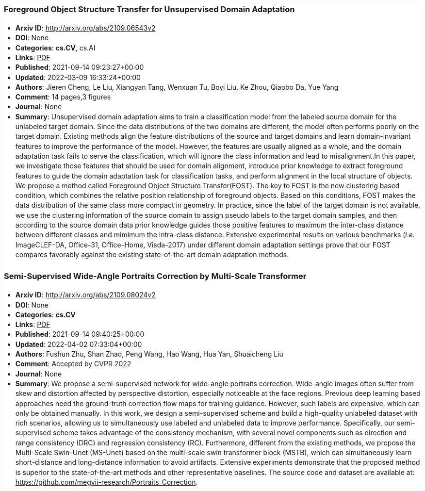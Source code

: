 ### Foreground Object Structure Transfer for Unsupervised Domain Adaptation
- **Arxiv ID**: http://arxiv.org/abs/2109.06543v2
- **DOI**: None
- **Categories**: **cs.CV**, cs.AI
- **Links**: [PDF](http://arxiv.org/pdf/2109.06543v2)
- **Published**: 2021-09-14 09:23:27+00:00
- **Updated**: 2022-03-09 16:33:24+00:00
- **Authors**: Jieren Cheng, Le Liu, Xiangyan Tang, Wenxuan Tu, Boyi Liu, Ke Zhou, Qiaobo Da, Yue Yang
- **Comment**: 14 pages,3 figures
- **Journal**: None
- **Summary**: Unsupervised domain adaptation aims to train a classification model from the labeled source domain for the unlabeled target domain. Since the data distributions of the two domains are different, the model often performs poorly on the target domain. Existing methods align the feature distributions of the source and target domains and learn domain-invariant features to improve the performance of the model. However, the features are usually aligned as a whole, and the domain adaptation task fails to serve the classification, which will ignore the class information and lead to misalignment.In this paper, we investigate those features that should be used for domain alignment, introduce prior knowledge to extract foreground features to guide the domain adaptation task for classification tasks, and perform alignment in the local structure of objects. We propose a method called Foreground Object Structure Transfer(FOST). The key to FOST is the new clustering based condition, which combines the relative position relationship of foreground objects. Based on this conditions, FOST makes the data distribution of the same class more compact in geometry. In practice, since the label of the target domain is not available, we use the clustering information of the source domain to assign pseudo labels to the target domain samples, and then according to the source domain data prior knowledge guides those positive features to maximum the inter-class distance between different classes and mimimum the intra-class distance. Extensive experimental results on various benchmarks ($i.e.$ ImageCLEF-DA, Office-31, Office-Home, Visda-2017) under different domain adaptation settings prove that our FOST compares favorably against the existing state-of-the-art domain adaptation methods.



### Semi-Supervised Wide-Angle Portraits Correction by Multi-Scale Transformer
- **Arxiv ID**: http://arxiv.org/abs/2109.08024v2
- **DOI**: None
- **Categories**: **cs.CV**
- **Links**: [PDF](http://arxiv.org/pdf/2109.08024v2)
- **Published**: 2021-09-14 09:40:25+00:00
- **Updated**: 2022-04-02 07:33:04+00:00
- **Authors**: Fushun Zhu, Shan Zhao, Peng Wang, Hao Wang, Hua Yan, Shuaicheng Liu
- **Comment**: Accepted by CVPR 2022
- **Journal**: None
- **Summary**: We propose a semi-supervised network for wide-angle portraits correction. Wide-angle images often suffer from skew and distortion affected by perspective distortion, especially noticeable at the face regions. Previous deep learning based approaches need the ground-truth correction flow maps for training guidance. However, such labels are expensive, which can only be obtained manually. In this work, we design a semi-supervised scheme and build a high-quality unlabeled dataset with rich scenarios, allowing us to simultaneously use labeled and unlabeled data to improve performance. Specifically, our semi-supervised scheme takes advantage of the consistency mechanism, with several novel components such as direction and range consistency (DRC) and regression consistency (RC). Furthermore, different from the existing methods, we propose the Multi-Scale Swin-Unet (MS-Unet) based on the multi-scale swin transformer block (MSTB), which can simultaneously learn short-distance and long-distance information to avoid artifacts. Extensive experiments demonstrate that the proposed method is superior to the state-of-the-art methods and other representative baselines. The source code and dataset are available at: https://github.com/megvii-research/Portraits_Correction.
